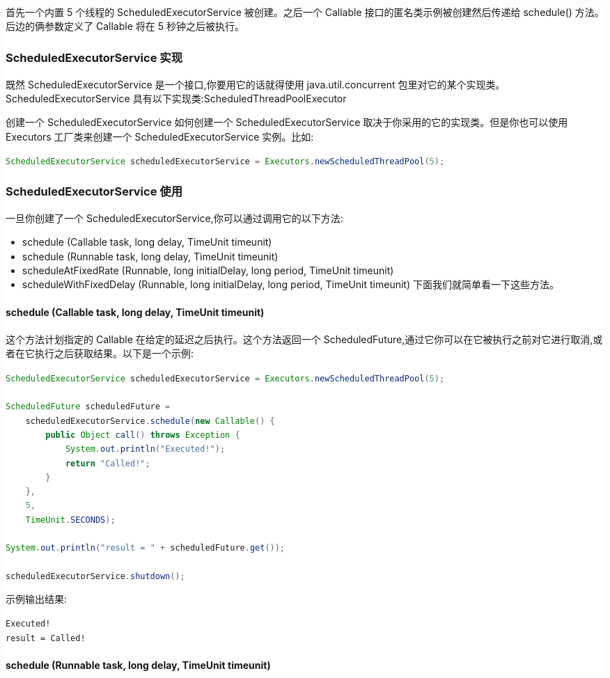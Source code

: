 ```java
```
首先一个内置 5 个线程的 ScheduledExecutorService 被创建。之后一个 Callable 接口的匿名类示例被创建然后传递给 schedule() 方法。后边的俩参数定义了 Callable 将在 5 秒钟之后被执行。

### ScheduledExecutorService 实现

既然 ScheduledExecutorService 是一个接口,你要用它的话就得使用 java.util.concurrent 包里对它的某个实现类。ScheduledExecutorService 具有以下实现类:ScheduledThreadPoolExecutor

创建一个 ScheduledExecutorService
如何创建一个 ScheduledExecutorService 取决于你采用的它的实现类。但是你也可以使用 Executors 工厂类来创建一个 ScheduledExecutorService 实例。比如:
```java
ScheduledExecutorService scheduledExecutorService = Executors.newScheduledThreadPool(5);
```

### ScheduledExecutorService 使用

一旦你创建了一个 ScheduledExecutorService,你可以通过调用它的以下方法:

- schedule (Callable task, long delay, TimeUnit timeunit)
- schedule (Runnable task, long delay, TimeUnit timeunit)
- scheduleAtFixedRate (Runnable, long initialDelay, long period, TimeUnit timeunit)
- scheduleWithFixedDelay (Runnable, long initialDelay, long period, TimeUnit timeunit)
下面我们就简单看一下这些方法。

#### schedule (Callable task, long delay, TimeUnit timeunit)

这个方法计划指定的 Callable 在给定的延迟之后执行。这个方法返回一个 ScheduledFuture,通过它你可以在它被执行之前对它进行取消,或者在它执行之后获取结果。以下是一个示例:
```java
ScheduledExecutorService scheduledExecutorService = Executors.newScheduledThreadPool(5);  

ScheduledFuture scheduledFuture =  
    scheduledExecutorService.schedule(new Callable() {  
        public Object call() throws Exception {  
            System.out.println("Executed!");  
            return "Called!";  
        }  
    },  
    5,  
    TimeUnit.SECONDS);  

System.out.println("result = " + scheduledFuture.get());  

scheduledExecutorService.shutdown();
```
示例输出结果:
```
Executed!
result = Called!
```

#### schedule (Runnable task, long delay, TimeUnit timeunit)
